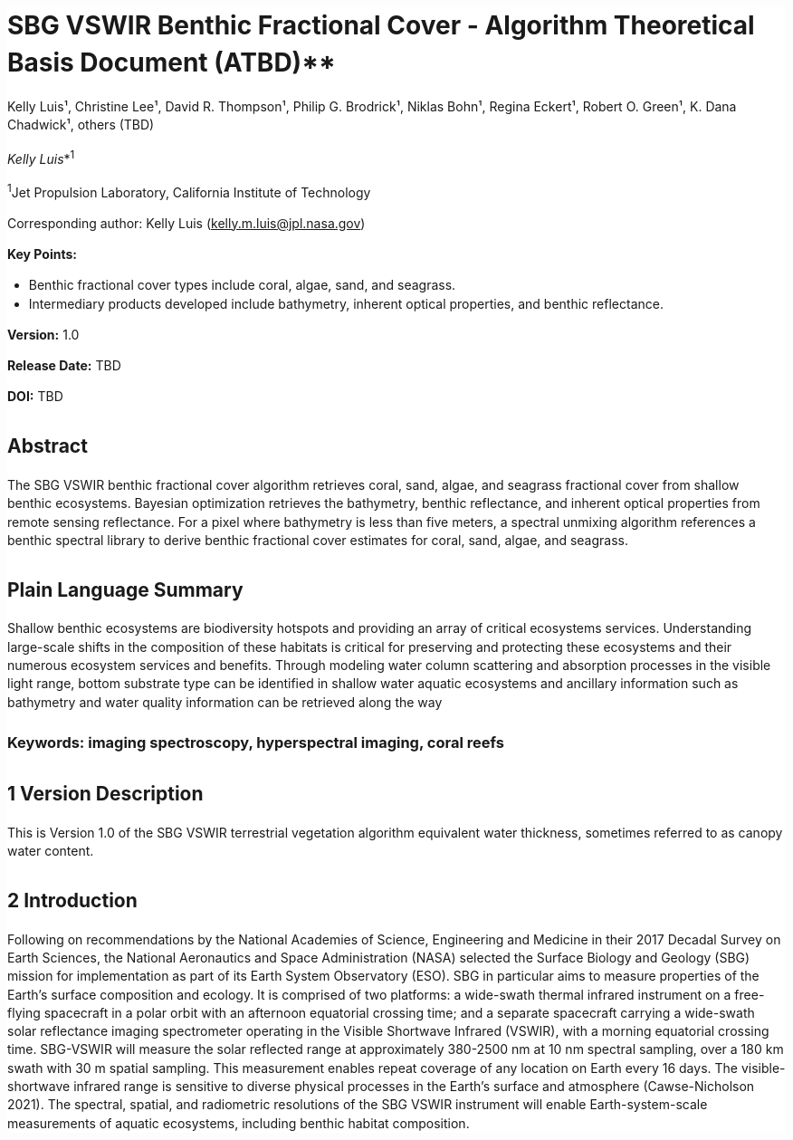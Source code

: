 # SBG VSWIR Benthic Fractional Cover - Algorithm Theoretical Basis Document (ATBD)**

Kelly Luis¹, Christine Lee¹, David R. Thompson¹, Philip G. Brodrick¹, Niklas Bohn¹, Regina Eckert¹, Robert O. Green¹, K. Dana Chadwick¹, others (TBD)

*Kelly Luis**<sup>1</sup>

<sup>1</sup>Jet Propulsion Laboratory, California Institute of Technology

Corresponding author: Kelly Luis (kelly.m.luis@jpl.nasa.gov)

**Key Points:**
- Benthic fractional cover types include coral, algae, sand, and seagrass.  
- Intermediary products developed include bathymetry, inherent optical properties, and benthic reflectance.  

**Version:** 1.0

**Release Date:** TBD

**DOI:** TBD

## Abstract

The SBG VSWIR benthic fractional cover algorithm retrieves coral, sand, algae, and seagrass fractional cover from shallow benthic ecosystems. Bayesian optimization retrieves the bathymetry, benthic reflectance, and inherent optical properties from remote sensing reflectance. For a pixel where bathymetry is less than five meters, a spectral unmixing algorithm references a benthic spectral library to derive benthic fractional cover estimates for coral, sand, algae, and seagrass. 

## Plain Language Summary
Shallow benthic ecosystems are biodiversity hotspots and providing an array of critical ecosystems services. Understanding large-scale shifts in the composition of these habitats is critical for preserving and protecting these ecosystems and their numerous ecosystem services and benefits. Through modeling water column scattering and absorption processes in the visible light range, bottom substrate type can be identified in shallow water aquatic ecosystems and ancillary information such as bathymetry and water quality information can be retrieved along the way

### Keywords: imaging spectroscopy, hyperspectral imaging, coral reefs 

## 1 Version Description

This is Version 1.0 of the SBG VSWIR terrestrial vegetation algorithm equivalent water thickness, sometimes referred to as canopy water content. 

## 2 Introduction
Following on recommendations by the National Academies of Science, Engineering and Medicine in their 2017 Decadal Survey on Earth Sciences, the National Aeronautics and Space Administration (NASA) selected the Surface Biology and Geology (SBG) mission for implementation as part of its Earth System Observatory (ESO).  SBG in particular aims to measure properties of the Earth’s surface composition and ecology.  It is comprised of two platforms: a wide-swath thermal infrared instrument on a free-flying spacecraft in a polar orbit with an afternoon equatorial crossing time; and a separate spacecraft carrying a wide-swath solar reflectance imaging spectrometer operating in the Visible Shortwave Infrared (VSWIR), with a morning equatorial crossing time.  SBG-VSWIR will measure the solar reflected range at approximately 380-2500 nm at 10 nm spectral sampling, over a 180 km swath with 30 m spatial sampling.  This measurement enables repeat coverage of any location on Earth every 16 days.  The visible-shortwave infrared range is sensitive to diverse physical processes in the Earth’s surface and atmosphere (Cawse-Nicholson 2021). The spectral, spatial, and radiometric resolutions of the SBG VSWIR instrument will enable Earth-system-scale measurements of aquatic ecosystems, including benthic habitat composition.  
